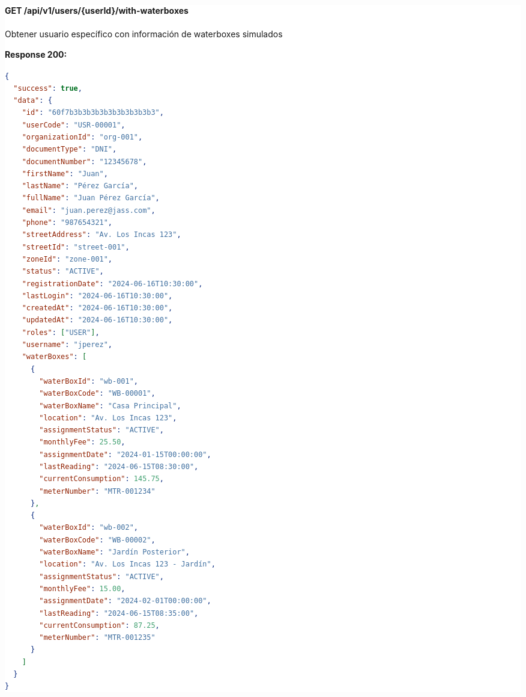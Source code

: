 #### GET /api/v1/users/{userId}/with-waterboxes

Obtener usuario específico con información de waterboxes simulados

**Response 200:**

```json
{
  "success": true,
  "data": {
    "id": "60f7b3b3b3b3b3b3b3b3b3b3",
    "userCode": "USR-00001",
    "organizationId": "org-001",
    "documentType": "DNI",
    "documentNumber": "12345678",
    "firstName": "Juan",
    "lastName": "Pérez García",
    "fullName": "Juan Pérez García",
    "email": "juan.perez@jass.com",
    "phone": "987654321",
    "streetAddress": "Av. Los Incas 123",
    "streetId": "street-001",
    "zoneId": "zone-001",
    "status": "ACTIVE",
    "registrationDate": "2024-06-16T10:30:00",
    "lastLogin": "2024-06-16T10:30:00",
    "createdAt": "2024-06-16T10:30:00",
    "updatedAt": "2024-06-16T10:30:00",
    "roles": ["USER"],
    "username": "jperez",
    "waterBoxes": [
      {
        "waterBoxId": "wb-001",
        "waterBoxCode": "WB-00001",
        "waterBoxName": "Casa Principal",
        "location": "Av. Los Incas 123",
        "assignmentStatus": "ACTIVE",
        "monthlyFee": 25.50,
        "assignmentDate": "2024-01-15T00:00:00",
        "lastReading": "2024-06-15T08:30:00",
        "currentConsumption": 145.75,
        "meterNumber": "MTR-001234"
      },
      {
        "waterBoxId": "wb-002",
        "waterBoxCode": "WB-00002",
        "waterBoxName": "Jardín Posterior",
        "location": "Av. Los Incas 123 - Jardín",
        "assignmentStatus": "ACTIVE",
        "monthlyFee": 15.00,
        "assignmentDate": "2024-02-01T00:00:00",
        "lastReading": "2024-06-15T08:35:00",
        "currentConsumption": 87.25,
        "meterNumber": "MTR-001235"
      }
    ]
  }
}
```

